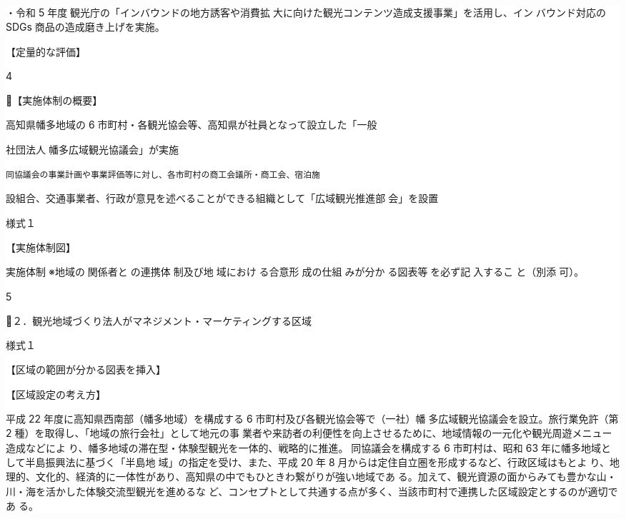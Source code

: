 ・令和 5 年度  観光庁の「インバウンドの地方誘客や消費拡
大に向けた観光コンテンツ造成支援事業」を活用し、イン
バウンド対応の SDGs 商品の造成磨き上げを実施。

【定量的な評価】

4

【実施体制の概要】

高知県幡多地域の 6 市町村・各観光協会等、高知県が社員となって設立した「一般

社団法人 幡多広域観光協議会」が実施

    同協議会の事業計画や事業評価等に対し、各市町村の商工会議所・商工会、宿泊施
設組合、交通事業者、行政が意見を述べることができる組織として「広域観光推進部
会」を設置

様式１

【実施体制図】

実施体制
※地域の
関係者と
の連携体
制及び地
域におけ
る合意形
成の仕組
みが分か
る図表等
を必ず記
入するこ
と（別添
可）。

5

２．観光地域づくり法人がマネジメント・マーケティングする区域

様式１

【区域の範囲が分かる図表を挿入】

【区域設定の考え方】

平成 22 年度に高知県西南部（幡多地域）を構成する 6 市町村及び各観光協会等で（一社）幡
多広域観光協議会を設立。旅行業免許（第 2 種）を取得し、「地域の旅行会社」として地元の事
業者や来訪者の利便性を向上させるために、地域情報の一元化や観光周遊メニュー造成などによ
り、幡多地域の滞在型・体験型観光を一体的、戦略的に推進。
  同協議会を構成する 6 市町村は、昭和 63 年に幡多地域として半島振興法に基づく「半島地
域」の指定を受け、また、平成 20 年 8 月からは定住自立圏を形成するなど、行政区域はもとよ
り、地理的、文化的、経済的に一体性があり、高知県の中でもひときわ繋がりが強い地域であ
る。加えて、観光資源の面からみても豊かな山・川・海を活かした体験交流型観光を進めるな
ど、コンセプトとして共通する点が多く、当該市町村で連携した区域設定とするのが適切であ
る。
